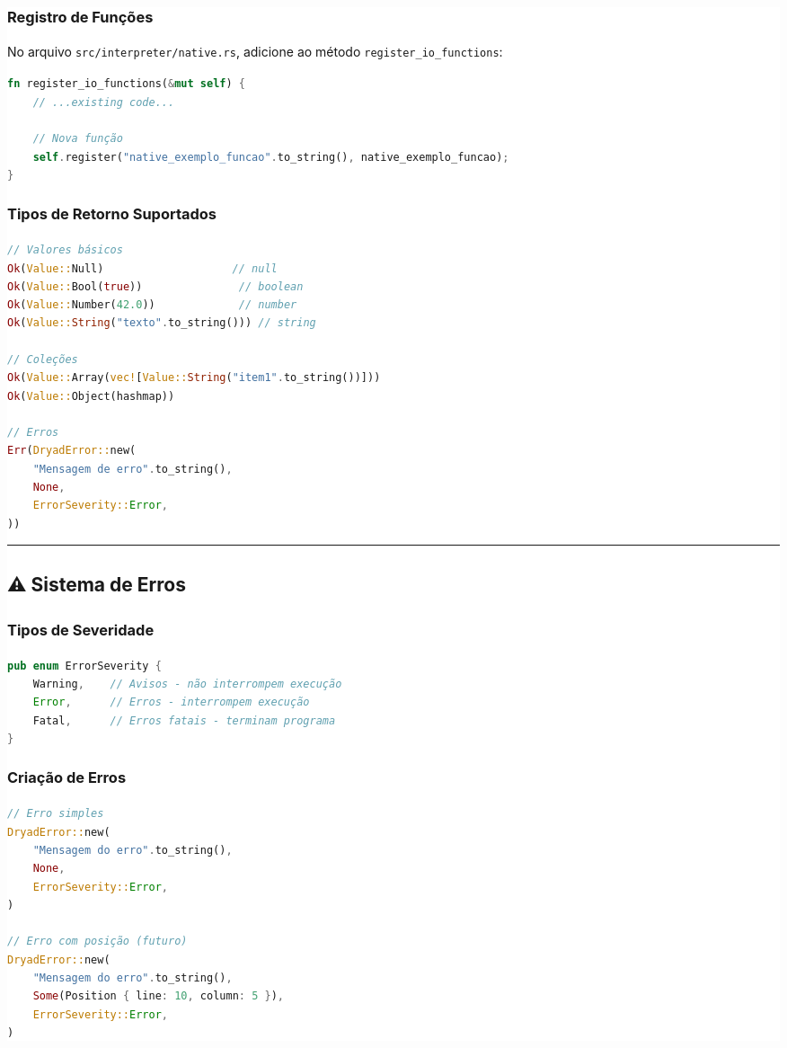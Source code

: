 ### Registro de Funções

No arquivo `src/interpreter/native.rs`, adicione ao método `register_io_functions`:

```rust
fn register_io_functions(&mut self) {
    // ...existing code...
    
    // Nova função
    self.register("native_exemplo_funcao".to_string(), native_exemplo_funcao);
}
```

### Tipos de Retorno Suportados

```rust
// Valores básicos
Ok(Value::Null)                    // null
Ok(Value::Bool(true))               // boolean
Ok(Value::Number(42.0))             // number
Ok(Value::String("texto".to_string())) // string

// Coleções
Ok(Value::Array(vec![Value::String("item1".to_string())]))
Ok(Value::Object(hashmap))

// Erros
Err(DryadError::new(
    "Mensagem de erro".to_string(),
    None,
    ErrorSeverity::Error,
))
```

---

## ⚠️ Sistema de Erros

### Tipos de Severidade

```rust
pub enum ErrorSeverity {
    Warning,    // Avisos - não interrompem execução
    Error,      // Erros - interrompem execução
    Fatal,      // Erros fatais - terminam programa
}
```

### Criação de Erros

```rust
// Erro simples
DryadError::new(
    "Mensagem do erro".to_string(),
    None,
    ErrorSeverity::Error,
)

// Erro com posição (futuro)
DryadError::new(
    "Mensagem do erro".to_string(),
    Some(Position { line: 10, column: 5 }),
    ErrorSeverity::Error,
)
```
